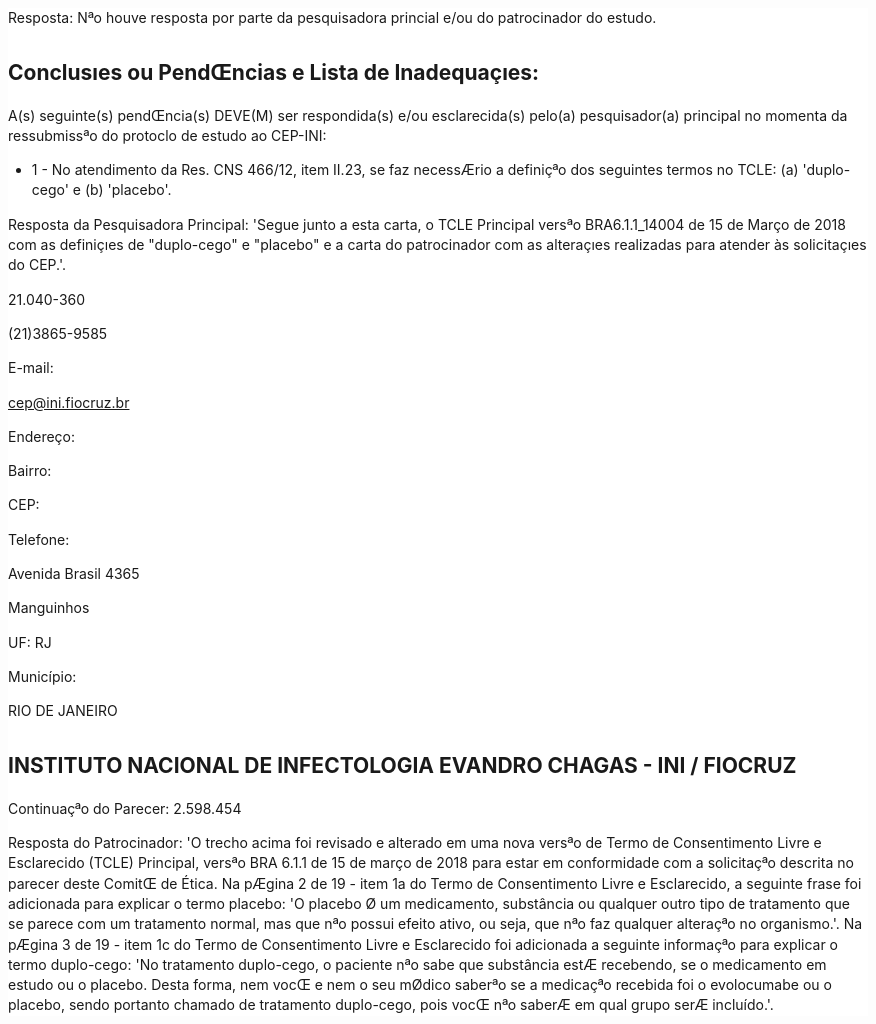 Resposta: Nªo houve resposta por parte da pesquisadora princial e/ou do patrocinador do estudo.

## Conclusıes ou PendŒncias e Lista de Inadequaçıes:

A(s) seguinte(s) pendŒncia(s) DEVE(M) ser respondida(s) e/ou esclarecida(s) pelo(a) pesquisador(a) principal no momenta da ressubmissªo do protoclo de estudo ao CEP-INI:

- 1 - No atendimento da Res. CNS 466/12, item II.23, se faz necessÆrio a definiçªo dos seguintes termos no TCLE: (a) 'duplo-cego' e (b) 'placebo'.

Resposta da Pesquisadora Principal: 'Segue junto a esta carta, o TCLE Principal versªo BRA6.1.1\_14004 de 15 de Março de 2018 com as definiçıes de "duplo-cego" e "placebo" e a carta do patrocinador com as alteraçıes realizadas para atender às solicitaçıes do CEP.'.

21.040-360

(21)3865-9585

E-mail:

cep@ini.fiocruz.br

Endereço:

Bairro:

CEP:

Telefone:

Avenida Brasil 4365

Manguinhos

UF: RJ

Município:

RIO DE JANEIRO

## INSTITUTO NACIONAL DE INFECTOLOGIA EVANDRO CHAGAS - INI / FIOCRUZ



Continuaçªo do Parecer: 2.598.454

Resposta do Patrocinador: 'O trecho acima foi revisado e alterado em uma nova versªo de Termo de Consentimento Livre e Esclarecido (TCLE) Principal, versªo BRA 6.1.1 de 15 de março de 2018 para estar em conformidade com a solicitaçªo descrita no parecer deste ComitŒ de Ética. Na pÆgina 2 de 19 - item 1a do Termo de Consentimento Livre e Esclarecido, a seguinte frase foi adicionada para explicar o termo placebo: 'O placebo Ø um medicamento, substância ou qualquer outro tipo de tratamento que se parece com um tratamento normal, mas que nªo possui efeito ativo, ou seja, que nªo faz qualquer alteraçªo no organismo.'. Na pÆgina 3 de 19 - item 1c do Termo de Consentimento Livre e Esclarecido foi adicionada a seguinte informaçªo para explicar o termo duplo-cego: 'No tratamento duplo-cego, o paciente nªo sabe que substância estÆ recebendo, se o medicamento em estudo ou o placebo. Desta forma, nem vocŒ e nem o seu mØdico saberªo se a medicaçªo recebida foi o evolocumabe ou o placebo, sendo portanto chamado de tratamento duplo-cego, pois vocŒ nªo saberÆ em qual grupo serÆ incluído.'.
